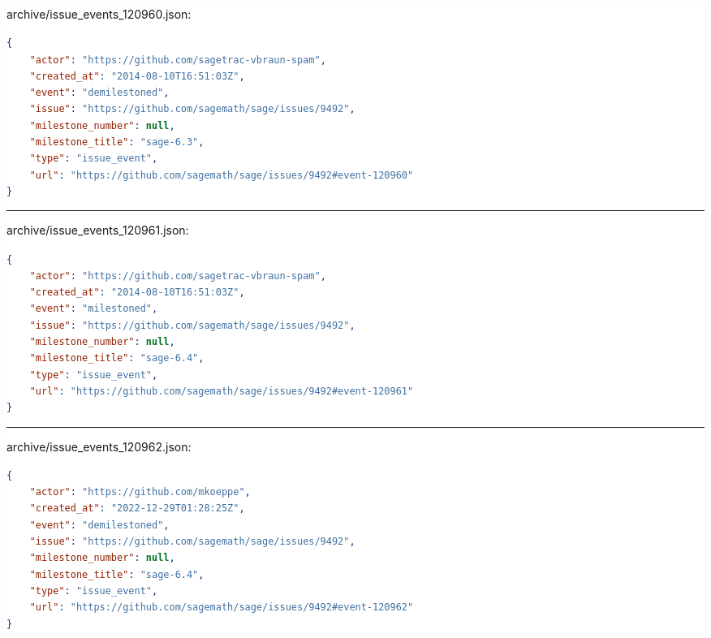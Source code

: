 archive/issue_events_120960.json:
```json
{
    "actor": "https://github.com/sagetrac-vbraun-spam",
    "created_at": "2014-08-10T16:51:03Z",
    "event": "demilestoned",
    "issue": "https://github.com/sagemath/sage/issues/9492",
    "milestone_number": null,
    "milestone_title": "sage-6.3",
    "type": "issue_event",
    "url": "https://github.com/sagemath/sage/issues/9492#event-120960"
}
```



---

archive/issue_events_120961.json:
```json
{
    "actor": "https://github.com/sagetrac-vbraun-spam",
    "created_at": "2014-08-10T16:51:03Z",
    "event": "milestoned",
    "issue": "https://github.com/sagemath/sage/issues/9492",
    "milestone_number": null,
    "milestone_title": "sage-6.4",
    "type": "issue_event",
    "url": "https://github.com/sagemath/sage/issues/9492#event-120961"
}
```



---

archive/issue_events_120962.json:
```json
{
    "actor": "https://github.com/mkoeppe",
    "created_at": "2022-12-29T01:28:25Z",
    "event": "demilestoned",
    "issue": "https://github.com/sagemath/sage/issues/9492",
    "milestone_number": null,
    "milestone_title": "sage-6.4",
    "type": "issue_event",
    "url": "https://github.com/sagemath/sage/issues/9492#event-120962"
}
```
